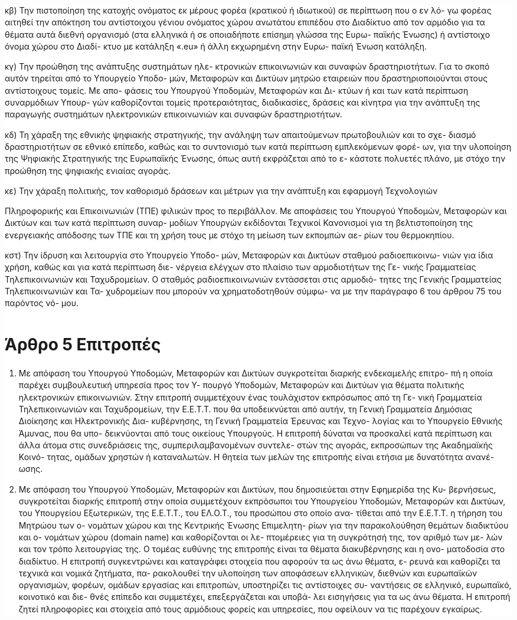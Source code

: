 κβ) Την πιστοποίηση της κατοχής ονόµατος εκ µέρους φορέα (κρατικού ή ιδιωτικού) σε περίπτωση που ο εν λό- γω φορέας αιτηθεί την απόκτηση του αντίστοιχου γένιου ονόµατος χώρου ανωτάτου επιπέδου στο Διαδίκτυο από τον αρµόδιο για τα θέµατα αυτά διεθνή οργανισµό (στα ελληνικά ή σε οποιαδήποτε επίσηµη γλώσσα της Ευρω- παϊκής Ένωσης) ή αντίστοιχο όνοµα χώρου στο Διαδί- κτυο µε κατάληξη «.eu» ή άλλη εκχωρηµένη στην Ευρω- παϊκή Ένωση κατάληξη.

κγ) Την προώθηση της ανάπτυξης συστηµάτων ηλε- κτρονικών επικοινωνιών και συναφών δραστηριοτήτων. Για το σκοπό αυτόν τηρείται από το Υπουργείο Υποδο- µών, Μεταφορών και Δικτύων µητρώο εταιρειών που δραστηριοποιούνται στους αντίστοιχους τοµείς. Με απο- φάσεις του Υπουργού Υποδοµών, Μεταφορών και Δι- κτύων ή και των κατά περίπτωση συναρµόδιων Υπουρ- γών καθορίζονται τοµείς προτεραιότητας, διαδικασίες, δράσεις και κίνητρα για την ανάπτυξη της παραγωγής συστηµάτων ηλεκτρονικών επικοινωνιών και συναφών δραστηριοτήτων.

κδ) Τη χάραξη της εθνικής ψηφιακής στρατηγικής, την ανάληψη των απαιτούµενων πρωτοβουλιών και το σχε- διασµό δραστηριοτήτων σε εθνικό επίπεδο, καθώς και το συντονισµό των κατά περίπτωση εµπλεκόµενων φορέ- ων, για την υλοποίηση της Ψηφιακής Στρατηγικής της Ευρωπαϊκής Ένωσης, όπως αυτή εκφράζεται από το ε- κάστοτε πολυετές πλάνο, µε στόχο την προώθηση της ψηφιακής ενιαίας αγοράς.

κε) Την χάραξη πολιτικής, τον καθορισµό δράσεων και µέτρων για την ανάπτυξη και εφαρµογή Τεχνολογιών

Πληροφορικής και Επικοινωνιών (ΤΠΕ) φιλικών προς το περιβάλλον. Με αποφάσεις του Υπουργού Υποδοµών, Μεταφορών και Δικτύων και των κατά περίπτωση συναρ- µοδίων Υπουργών εκδίδονται Τεχνικοί Κανονισµοί για τη βελτιστοποίηση της ενεργειακής απόδοσης των ΤΠΕ και τη χρήση τους µε στόχο τη µείωση των εκποµπών αε- ρίων του θερµοκηπίου.

κστ) Την ίδρυση και λειτουργία στο Υπουργείο Υποδο- µών, Μεταφορών και Δικτύων σταθµού ραδιοεπικοινω- νιών για ίδια χρήση, καθώς και για κατά περίπτωση διε- νέργεια ελέγχων στο πλαίσιο των αρµοδιοτήτων της Γε- νικής Γραµµατείας Τηλεπικοινωνιών και Ταχυδροµείων. Ο σταθµός ραδιοεπικοινωνιών εντάσσεται στις αρµοδιό- τητες της Γενικής Γραµµατείας Τηλεπικοινωνιών και Τα- χυδροµείων που µπορούν να χρηµατοδοτηθούν σύµφω- να µε την παράγραφο 6 του άρθρου 75 του παρόντος νό- µου.

# Άρθρο 5 Επιτροπές

1. Με απόφαση του Υπουργού Υποδοµών, Μεταφορών και Δικτύων συγκροτείται διαρκής ενδεκαµελής επιτρο- πή η οποία παρέχει συµβουλευτική υπηρεσία προς τον Υ- πουργό Υποδοµών, Μεταφορών και Δικτύων για θέµατα πολιτικής ηλεκτρονικών επικοινωνιών. Στην επιτροπή συµµετέχουν ένας τουλάχιστον εκπρόσωπος από τη Γε- νική Γραµµατεία Τηλεπικοινωνιών και Ταχυδροµείων, την Ε.Ε.Τ.Τ. που θα υποδεικνύεται από αυτήν, τη Γενική Γραµµατεία Δηµόσιας Διοίκησης και Ηλεκτρονικής Δια- κυβέρνησης, τη Γενική Γραµµατεία Έρευνας και Τεχνο- λογίας και το Υπουργείο Εθνικής Άµυνας, που θα υπο- δεικνύονται από τους οικείους Υπουργούς. Η επιτροπή δύναται να προσκαλεί κατά περίπτωση και άλλα άτοµα στις συνεδριάσεις της, συµπεριλαµβανοµένων συντελε- στών της αγοράς, εκπροσώπων της Ακαδηµαϊκής Κοινό- τητας, οµάδων χρηστών ή καταναλωτών. Η θητεία των µελών της επιτροπής είναι ετήσια µε δυνατότητα ανανέ- ωσης.

2. Με απόφαση του Υπουργού Υποδοµών, Μεταφορών και Δικτύων, που δηµοσιεύεται στην Εφηµερίδα της Κυ- βερνήσεως, συγκροτείται διαρκής επιτροπή στην οποία συµµετέχουν εκπρόσωποι του Υπουργείου Υποδοµών, Μεταφορών και Δικτύων, του Υπουργείου Εξωτερικών, της Ε.Ε.Τ.Τ., του ΕΛ.Ο.Τ., του προσώπου στο οποίο ανα- τίθεται από την Ε.Ε.Τ.Τ. η τήρηση του Μητρώου των ο- νοµάτων χώρου και της Κεντρικής Ένωσης Επιµελητη- ρίων για την παρακολούθηση θεµάτων διαδικτύου και ο- νοµάτων χώρου (domain name) και καθορίζονται οι λε- πτοµέρειες για τη συγκρότησή της, τον αριθµό των µε- λών και τον τρόπο λειτουργίας της. Ο τοµέας ευθύνης της επιτροπής είναι τα θέµατα διακυβέρνησης και η ονο- µατοδοσία στο διαδίκτυο. Η επιτροπή συγκεντρώνει και καταγράφει στοιχεία που αφορούν τα ως άνω θέµατα, ε- ρευνά και καθορίζει τα τεχνικά και νοµικά ζητήµατα, πα- ρακολουθεί την υλοποίηση των αποφάσεων ελληνικών, διεθνών και ευρωπαϊκών οργανισµών, φορέων, οµάδων εργασίας και επιτροπών, υποστηρίζει τις αντίστοιχες συ- ναντήσεις σε ελληνικό, ευρωπαϊκό, κοινοτικό και διε- θνές επίπεδο και συµµετέχει, επεξεργάζεται και υποβά- λει εισηγήσεις για τα ως άνω θέµατα. Η επιτροπή ζητεί πληροφορίες και στοιχεία από τους αρµόδιους φορείς και υπηρεσίες, που οφείλουν να τις παρέχουν εγκαίρως.
